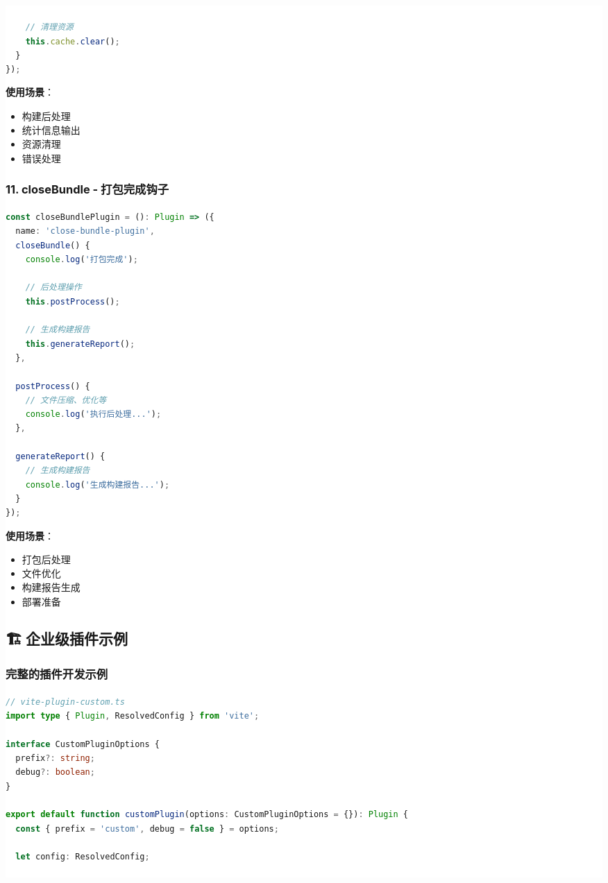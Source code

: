 ```typescript
    
    // 清理资源
    this.cache.clear();
  }
});
```

**使用场景**：
- 构建后处理
- 统计信息输出
- 资源清理
- 错误处理

### 11. **closeBundle** - 打包完成钩子

```typescript
const closeBundlePlugin = (): Plugin => ({
  name: 'close-bundle-plugin',
  closeBundle() {
    console.log('打包完成');
    
    // 后处理操作
    this.postProcess();
    
    // 生成构建报告
    this.generateReport();
  },
  
  postProcess() {
    // 文件压缩、优化等
    console.log('执行后处理...');
  },
  
  generateReport() {
    // 生成构建报告
    console.log('生成构建报告...');
  }
});
```

**使用场景**：
- 打包后处理
- 文件优化
- 构建报告生成
- 部署准备

## 🏗️ 企业级插件示例

### 完整的插件开发示例

```typescript
// vite-plugin-custom.ts
import type { Plugin, ResolvedConfig } from 'vite';

interface CustomPluginOptions {
  prefix?: string;
  debug?: boolean;
}

export default function customPlugin(options: CustomPluginOptions = {}): Plugin {
  const { prefix = 'custom', debug = false } = options;
  
  let config: ResolvedConfig;
  
```